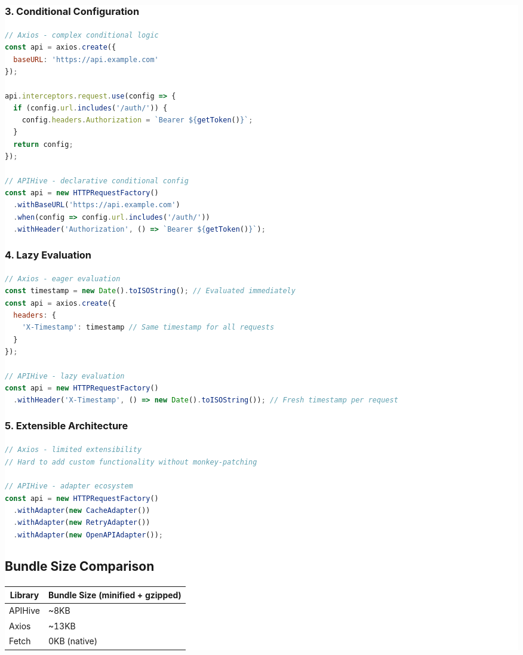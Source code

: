 ### 3. Conditional Configuration
```javascript
// Axios - complex conditional logic
const api = axios.create({
  baseURL: 'https://api.example.com'
});

api.interceptors.request.use(config => {
  if (config.url.includes('/auth/')) {
    config.headers.Authorization = `Bearer ${getToken()}`;
  }
  return config;
});

// APIHive - declarative conditional config
const api = new HTTPRequestFactory()
  .withBaseURL('https://api.example.com')
  .when(config => config.url.includes('/auth/'))
  .withHeader('Authorization', () => `Bearer ${getToken()}`);
```

### 4. Lazy Evaluation
```javascript
// Axios - eager evaluation
const timestamp = new Date().toISOString(); // Evaluated immediately
const api = axios.create({
  headers: {
    'X-Timestamp': timestamp // Same timestamp for all requests
  }
});

// APIHive - lazy evaluation
const api = new HTTPRequestFactory()
  .withHeader('X-Timestamp', () => new Date().toISOString()); // Fresh timestamp per request
```

### 5. Extensible Architecture
```javascript
// Axios - limited extensibility
// Hard to add custom functionality without monkey-patching

// APIHive - adapter ecosystem
const api = new HTTPRequestFactory()
  .withAdapter(new CacheAdapter())
  .withAdapter(new RetryAdapter())
  .withAdapter(new OpenAPIAdapter());
```

## Bundle Size Comparison

| Library | Bundle Size (minified + gzipped) |
|---------|----------------------------------|
| APIHive | ~8KB                            |
| Axios   | ~13KB                           |
| Fetch   | 0KB (native)                    |
